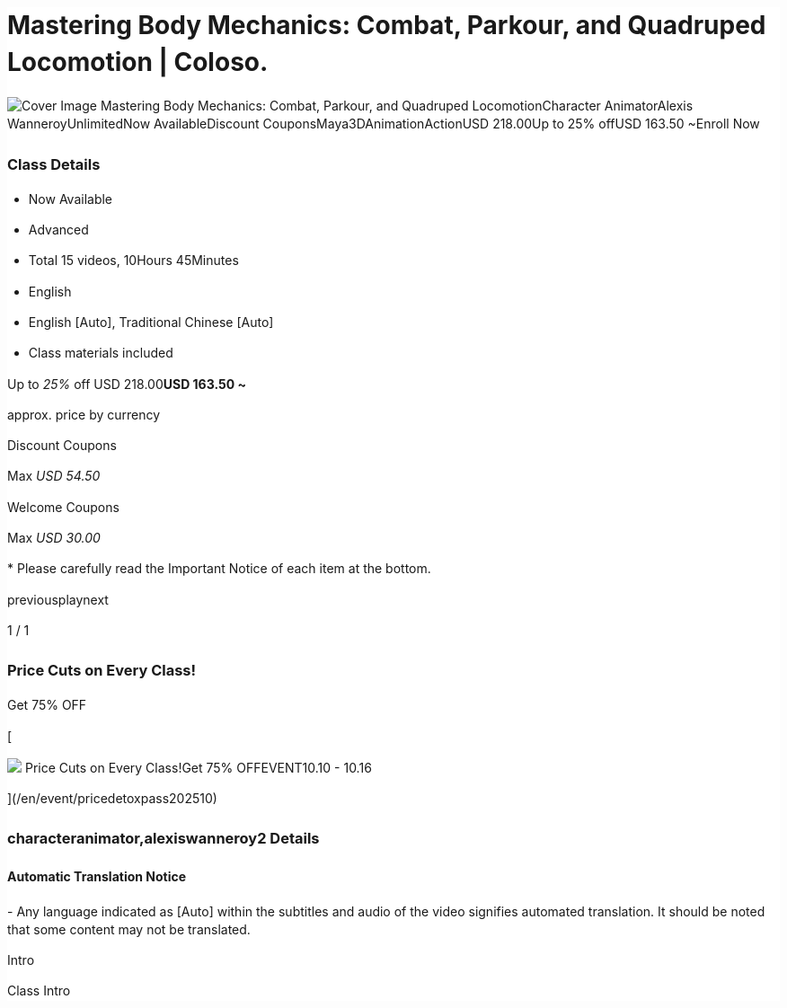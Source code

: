 # Mastering Body Mechanics: Combat, Parkour, and Quadruped Locomotion | Coloso.

![Cover Image](https://cdn.day1company.io/prod/uploads/202508/094455-1535/cover-characteranimator-alexiswanneroy2-us.webp)
Mastering Body Mechanics: Combat, Parkour, and Quadruped LocomotionCharacter AnimatorAlexis WanneroyUnlimitedNow AvailableDiscount CouponsMaya3DAnimationActionUSD 218.00Up to 25% offUSD 163.50 ~Enroll Now

### Class Details

-   Now Available
    
-   Advanced
-   Total 15 videos, 10Hours 45Minutes
-   English
-   English \[Auto\], Traditional Chinese \[Auto\]
-   Class materials included

Up to _25%_ off USD 218.00**USD 163.50 ~**

approx. price by currency

Discount Coupons

Max _USD 54.50_

Welcome Coupons

Max _USD 30.00_

\* Please carefully read the Important Notice of each item at the bottom.

previousplaynext

1 / 1

### Price Cuts on Every Class!  
Get 75% OFF

[

![](https://cdn.day1company.io/prod/uploads/202510/153347-879/curation-banner-pricedetoxpass202510.webp)
Price Cuts on Every Class!Get 75% OFFEVENT10.10 - 10.16

](/en/event/pricedetoxpass202510)

### characteranimator,alexiswanneroy2 Details

#### Automatic Translation Notice

\- Any language indicated as \[Auto\] within the subtitles and audio of the video signifies automated translation. It should be noted that some content may not be translated.

Intro

Class Intro
